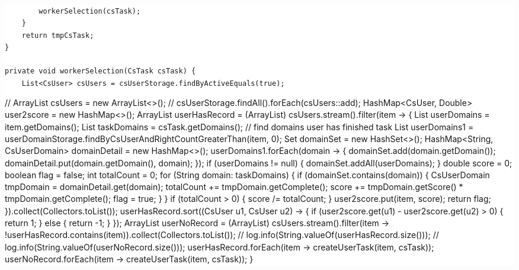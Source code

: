             workerSelection(csTask);
        }
        return tmpCsTask;
    }

    private void workerSelection(CsTask csTask) {
        List<CsUser> csUsers = csUserStorage.findByActiveEquals(true);
//        ArrayList<CSUser> csUsers = new ArrayList<>();
//        csUserStorage.findAll().forEach(csUsers::add);
        HashMap<CsUser, Double> user2score = new HashMap<>();
        ArrayList<CsUser> userHasRecord = (ArrayList<CsUser>) csUsers.stream().filter(item -> {
            List<String> userDomains = item.getDomains();
            List<String> taskDomains = csTask.getDomains();
            // find domains user has finished task
            List<CsUserDomain> userDomains1 = userDomainStorage.findByCsUserAndRightCountGreaterThan(item, 0);
            Set<String> domainSet = new HashSet<>();
            HashMap<String, CsUserDomain> domainDetail = new HashMap<>();
            userDomains1.forEach(domain -> {
                domainSet.add(domain.getDomain());
                domainDetail.put(domain.getDomain(), domain);
            });
            if (userDomains != null) {
                domainSet.addAll(userDomains);
            }
            double score = 0;
            boolean flag = false;
            int totalCount = 0;
            for (String domain: taskDomains) {
                if (domainSet.contains(domain)) {
                    CsUserDomain tmpDomain = domainDetail.get(domain);
                    totalCount += tmpDomain.getComplete();
                    score += tmpDomain.getScore() * tmpDomain.getComplete();
                    flag = true;
                }
            }
            if (totalCount > 0) {
                score /= totalCount;
            }
            user2score.put(item, score);
            return flag;
        }).collect(Collectors.toList());
        userHasRecord.sort((CsUser u1, CsUser u2) -> {
            if (user2score.get(u1) - user2score.get(u2) > 0) {
                return 1;
            } else {
                return -1;
            }
        });
        ArrayList<CsUser> userNoRecord = (ArrayList<CsUser>) csUsers.stream().filter(item -> !userHasRecord.contains(item)).collect(Collectors.toList());
//        log.info(String.valueOf(userHasRecord.size()));
//        log.info(String.valueOf(userNoRecord.size()));
        userHasRecord.forEach(item -> createUserTask(item, csTask));
        userNoRecord.forEach(item -> createUserTask(item, csTask));
    }
